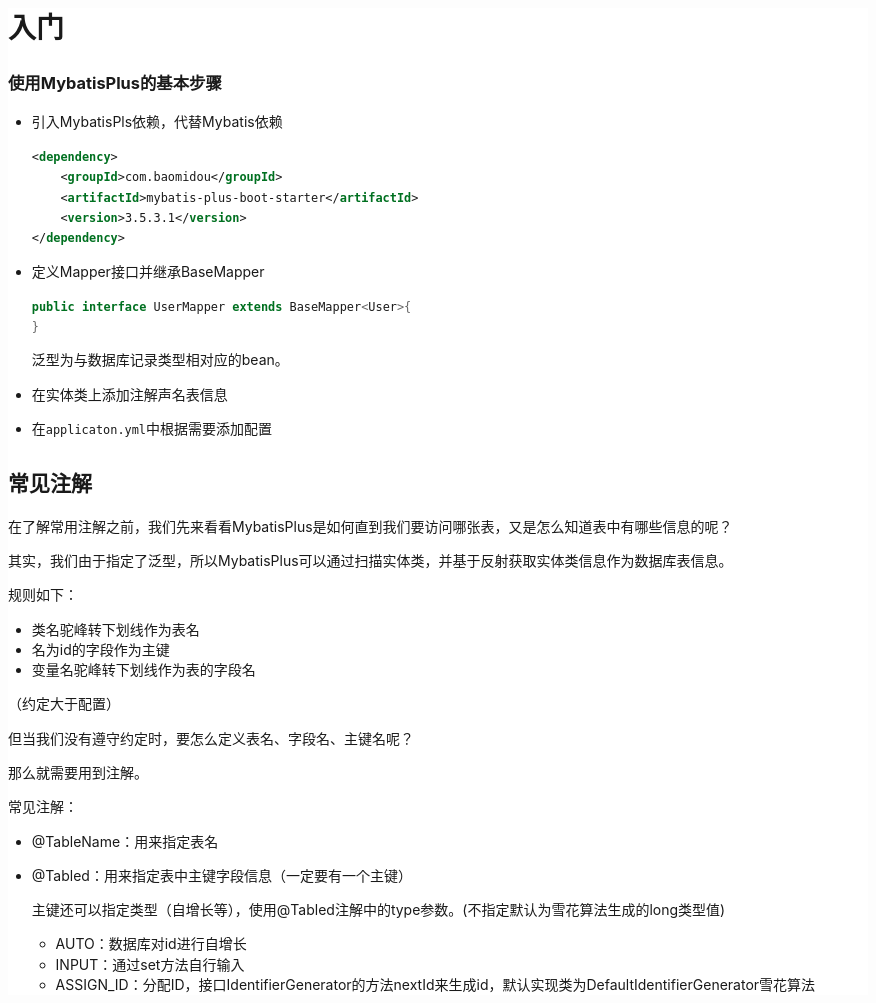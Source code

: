 # 入门

### 使用MybatisPlus的基本步骤

- 引入MybatisPls依赖，代替Mybatis依赖

  ```xml
  <dependency>
      <groupId>com.baomidou</groupId>
      <artifactId>mybatis-plus-boot-starter</artifactId>
      <version>3.5.3.1</version>
  </dependency>
  ```

- 定义Mapper接口并继承BaseMapper

  ```java
  public interface UserMapper extends BaseMapper<User>{
  }
  ```

  泛型为与数据库记录类型相对应的bean。

- 在实体类上添加注解声名表信息

- 在`applicaton.yml`中根据需要添加配置



## 常见注解

在了解常用注解之前，我们先来看看MybatisPlus是如何直到我们要访问哪张表，又是怎么知道表中有哪些信息的呢？

其实，我们由于指定了泛型，所以MybatisPlus可以通过扫描实体类，并基于反射获取实体类信息作为数据库表信息。

规则如下：

- 类名驼峰转下划线作为表名
- 名为id的字段作为主键
- 变量名驼峰转下划线作为表的字段名

（约定大于配置）



但当我们没有遵守约定时，要怎么定义表名、字段名、主键名呢？

那么就需要用到注解。



常见注解：

- @TableName：用来指定表名

- @Tabled：用来指定表中主键字段信息（一定要有一个主键）

  主键还可以指定类型（自增长等），使用@Tabled注解中的type参数。(不指定默认为雪花算法生成的long类型值)

  - AUTO：数据库对id进行自增长
  - INPUT：通过set方法自行输入
  - ASSIGN_ID：分配ID，接口IdentifierGenerator的方法nextId来生成id，默认实现类为DefaultIdentifierGenerator雪花算法
